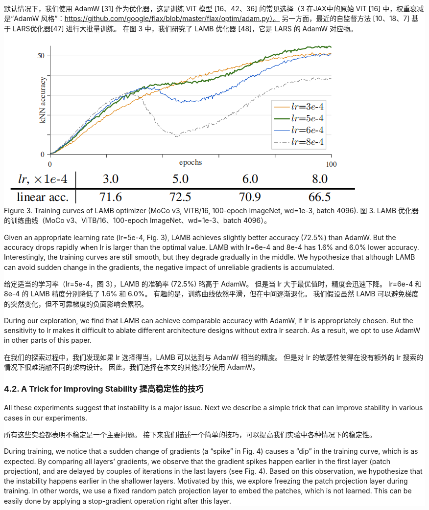 默认情况下，我们使用 AdamW [31] 作为优化器，这是训练 ViT 模型 [16、42、36] 的常见选择（3 在JAX中的原始 ViT [16] 中，权重衰减是“AdamW 风格”：https://github.com/google/flax/blob/master/flax/optim/adam.py）。 另一方面，最近的自监督方法 [10、18、7] 基于 LARS优化器[47] 进行大批量训练。 在图 3 中，我们研究了 LAMB 优化器 [48]，它是 LARS 的 AdamW 对应物。

![Figure 3](../images/MoCo_v3/fig_3.png)<br/>
Figure 3. Training curves of LAMB optimizer (MoCo v3, ViTB/16, 100-epoch ImageNet, wd=1e-3, batch 4096).
图 3. LAMB 优化器的训练曲线（MoCo v3、ViTB/16、100-epoch ImageNet、wd=1e-3、batch 4096）。

Given an appropriate learning rate (lr=5e-4, Fig. 3), LAMB achieves slightly better accuracy (72.5%) than AdamW. But the accuracy drops rapidly when lr is larger than the optimal value. LAMB with lr=6e-4 and 8e-4 has 1.6% and 6.0% lower accuracy. Interestingly, the training curves are still smooth, but they degrade gradually in the middle. We hypothesize that although LAMB can avoid sudden change in the gradients, the negative impact of unreliable gradients is accumulated.

给定适当的学习率（lr=5e-4，图 3），LAMB 的准确率 (72.5%) 略高于 AdamW。 但是当 lr 大于最优值时，精度会迅速下降。 lr=6e-4 和 8e-4 的 LAMB 精度分别降低了 1.6% 和 6.0%。 有趣的是，训练曲线依然平滑，但在中间逐渐退化。 我们假设虽然 LAMB 可以避免梯度的突然变化，但不可靠梯度的负面影响会累积。

During our exploration, we find that LAMB can achieve comparable accuracy with AdamW, if lr is appropriately chosen. But the sensitivity to lr makes it difficult to ablate different architecture designs without extra lr search. As a result, we opt to use AdamW in other parts of this paper.

在我们的探索过程中，我们发现如果 lr 选择得当，LAMB 可以达到与 AdamW 相当的精度。 但是对 lr 的敏感性使得在没有额外的 lr 搜索的情况下很难消融不同的架构设计。 因此，我们选择在本文的其他部分使用 AdamW。

### 4.2. A Trick for Improving Stability 提高稳定性的技巧
All these experiments suggest that instability is a major issue. Next we describe a simple trick that can improve stability in various cases in our experiments.

所有这些实验都表明不稳定是一个主要问题。 接下来我们描述一个简单的技巧，可以提高我们实验中各种情况下的稳定性。

During training, we notice that a sudden change of gradients (a “spike” in Fig. 4) causes a “dip” in the training curve, which is as expected. By comparing all layers’ gradients, we observe that the gradient spikes happen earlier in the first layer (patch projection), and are delayed by couples of iterations in the last layers (see Fig. 4). Based on this observation, we hypothesize that the instability happens earlier in the shallower layers. Motivated by this, we explore freezing the patch projection layer during training. In other words, we use a fixed random patch projection layer to embed the patches, which is not learned. This can be easily done by applying a stop-gradient operation right after this layer.
